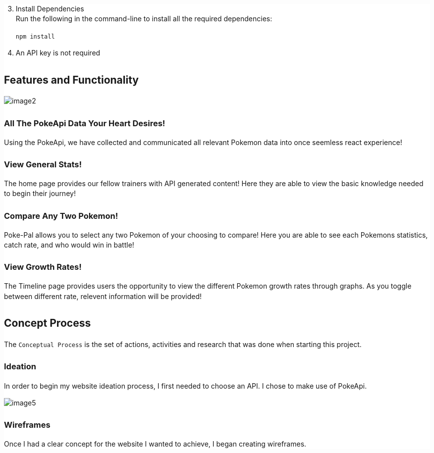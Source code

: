 3. Install Dependencies </br>
Run the following in the command-line to install all the required dependencies:
   ```sh
   npm install
   ```

4. An API key is not required




## Features and Functionality


![image2](AlexaPettitt_21100290_T2_FinalProject/src/Images/mockups/mockup1.png)


### All The PokeApi Data Your Heart Desires! 
Using the PokeApi, we have collected and communicated all relevant Pokemon data into once seemless react experience!


### View General Stats!
The home page provides our fellow trainers with API generated content! Here they are able to view the basic knowledge needed to begin their journey!


### Compare Any Two Pokemon!
Poke-Pal allows you to select any two Pokemon of your choosing to compare! Here you are able to see each Pokemons statistics, catch rate, and who would win in battle!


### View Growth Rates!
The Timeline page provides users the opportunity to view the different Pokemon growth rates through graphs. As you toggle between different rate, relevent information will be provided!








## Concept Process

The `Conceptual Process` is the set of actions, activities and research that was done when starting this project.

### Ideation
In order to begin my website ideation process, I first needed to choose an API. I chose to make use of PokeApi.


![image5](AlexaPettitt_21100290_T2_FinalProject/src/Images/login.png)
<br>


### Wireframes
Once I had a clear concept for the website I wanted to achieve, I began creating wireframes.
